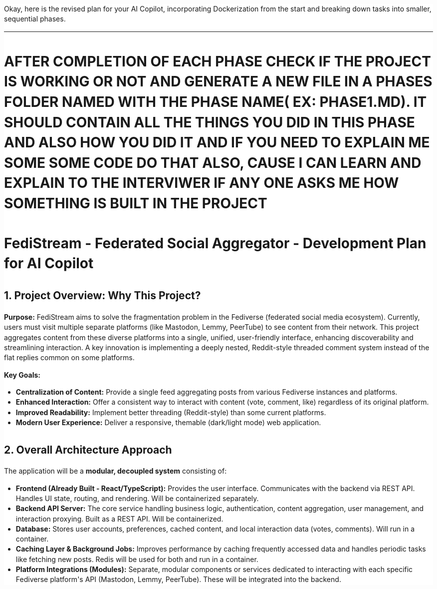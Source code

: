 Okay, here is the revised plan for your AI Copilot, incorporating Dockerization from the start and breaking down tasks into smaller, sequential phases.

---

# AFTER COMPLETION OF EACH PHASE CHECK IF THE PROJECT IS WORKING OR NOT AND GENERATE A NEW FILE IN A PHASES FOLDER NAMED WITH THE PHASE NAME( EX: PHASE1.MD). IT SHOULD CONTAIN ALL THE THINGS YOU DID IN THIS PHASE AND ALSO HOW YOU DID IT AND IF YOU NEED TO EXPLAIN ME SOME SOME CODE DO THAT ALSO, CAUSE I CAN LEARN AND EXPLAIN TO THE INTERVIWER IF ANY ONE ASKS ME HOW SOMETHING IS BUILT IN THE PROJECT

# FediStream - Federated Social Aggregator - Development Plan for AI Copilot

## 1. Project Overview: Why This Project?

**Purpose:**
FediStream aims to solve the fragmentation problem in the Fediverse (federated social media ecosystem). Currently, users must visit multiple separate platforms (like Mastodon, Lemmy, PeerTube) to see content from their network. This project aggregates content from these diverse platforms into a single, unified, user-friendly interface, enhancing discoverability and streamlining interaction. A key innovation is implementing a deeply nested, Reddit-style threaded comment system instead of the flat replies common on some platforms.

**Key Goals:**
*   **Centralization of Content:** Provide a single feed aggregating posts from various Fediverse instances and platforms.
*   **Enhanced Interaction:** Offer a consistent way to interact with content (vote, comment, like) regardless of its original platform.
*   **Improved Readability:** Implement better threading (Reddit-style) than some current platforms.
*   **Modern User Experience:** Deliver a responsive, themable (dark/light mode) web application.

## 2. Overall Architecture Approach

The application will be a **modular, decoupled system** consisting of:

*   **Frontend (Already Built - React/TypeScript):** Provides the user interface. Communicates with the backend via REST API. Handles UI state, routing, and rendering. Will be containerized separately.
*   **Backend API Server:** The core service handling business logic, authentication, content aggregation, user management, and interaction proxying. Built as a REST API. Will be containerized.
*   **Database:** Stores user accounts, preferences, cached content, and local interaction data (votes, comments). Will run in a container.
*   **Caching Layer & Background Jobs:** Improves performance by caching frequently accessed data and handles periodic tasks like fetching new posts. Redis will be used for both and run in a container.
*   **Platform Integrations (Modules):** Separate, modular components or services dedicated to interacting with each specific Fediverse platform's API (Mastodon, Lemmy, PeerTube). These will be integrated into the backend.

